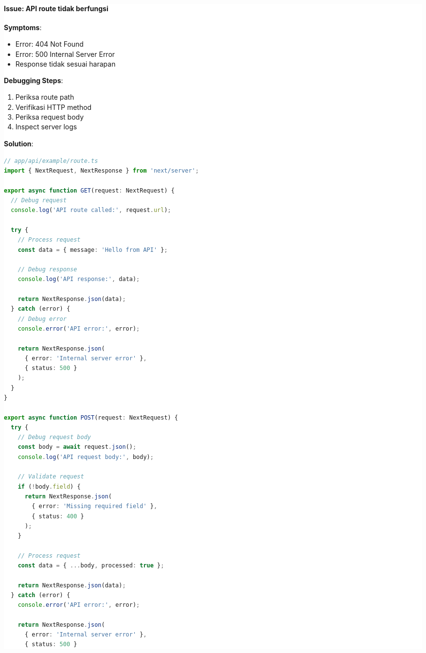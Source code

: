 #### Issue: API route tidak berfungsi

**Symptoms**:
- Error: 404 Not Found
- Error: 500 Internal Server Error
- Response tidak sesuai harapan

**Debugging Steps**:
1. Periksa route path
2. Verifikasi HTTP method
3. Periksa request body
4. Inspect server logs

**Solution**:
```typescript
// app/api/example/route.ts
import { NextRequest, NextResponse } from 'next/server';

export async function GET(request: NextRequest) {
  // Debug request
  console.log('API route called:', request.url);
  
  try {
    // Process request
    const data = { message: 'Hello from API' };
    
    // Debug response
    console.log('API response:', data);
    
    return NextResponse.json(data);
  } catch (error) {
    // Debug error
    console.error('API error:', error);
    
    return NextResponse.json(
      { error: 'Internal server error' },
      { status: 500 }
    );
  }
}

export async function POST(request: NextRequest) {
  try {
    // Debug request body
    const body = await request.json();
    console.log('API request body:', body);
    
    // Validate request
    if (!body.field) {
      return NextResponse.json(
        { error: 'Missing required field' },
        { status: 400 }
      );
    }
    
    // Process request
    const data = { ...body, processed: true };
    
    return NextResponse.json(data);
  } catch (error) {
    console.error('API error:', error);
    
    return NextResponse.json(
      { error: 'Internal server error' },
      { status: 500 }
```